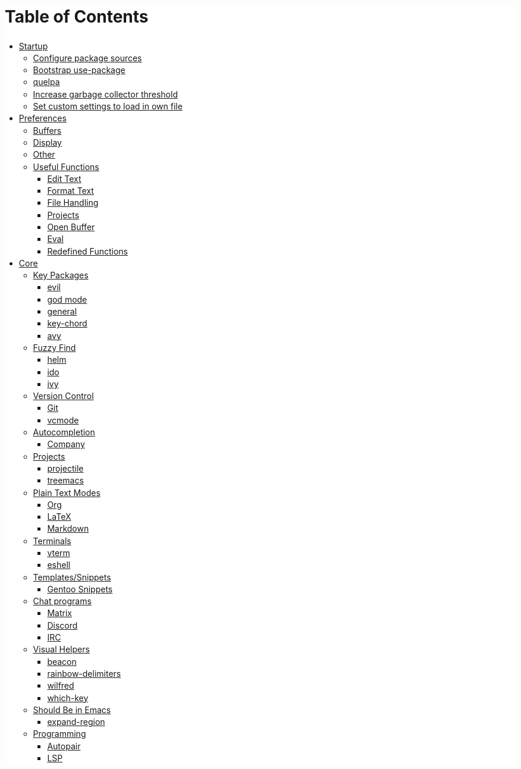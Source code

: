 
# Table of Contents

-   [Startup](#orge49ca21)
    -   [Configure package sources](#org5e7da82)
    -   [Bootstrap use-package](#org0227769)
    -   [quelpa](#org8fe5855)
    -   [Increase garbage collector threshold](#org9905c53)
    -   [Set custom settings to load in own file](#orgf35bc43)
-   [Preferences](#org38b24ae)
    -   [Buffers](#org1e5a8ef)
    -   [Display](#orgaa9dc88)
    -   [Other](#org33e5633)
    -   [Useful Functions](#orgdd727db)
        -   [Edit Text](#org1456ceb)
        -   [Format Text](#org62254d8)
        -   [File Handling](#orgf12cde8)
        -   [Projects](#org6a21603)
        -   [Open Buffer](#org71a7f7b)
        -   [Eval](#org03713fb)
        -   [Redefined Functions](#org310f4c5)
-   [Core](#orgd1d0202)
    -   [Key Packages](#org1e3582d)
        -   [evil](#orgfcf8e53)
        -   [god mode](#org372665b)
        -   [general](#org001394c)
        -   [key-chord](#orgfc1216b)
        -   [avy](#org313f932)
    -   [Fuzzy Find](#org085e25c)
        -   [helm](#org4e52d74)
        -   [ido](#org2a432b3)
        -   [ivy](#org2269b2a)
    -   [Version Control](#org24a3175)
        -   [Git](#org30bd4d9)
        -   [vcmode](#org6cc0375)
    -   [Autocompletion](#org33b2a06)
        -   [Company](#orga820ced)
    -   [Projects](#org7bd9ae0)
        -   [projectile](#org981a26f)
        -   [treemacs](#org9bdc7d8)
    -   [Plain Text Modes](#orgae53036)
        -   [Org](#org41bf6d4)
        -   [LaTeX](#org20c02b4)
        -   [Markdown](#org43839e4)
    -   [Terminals](#orge4a389a)
        -   [vterm](#org9be92b2)
        -   [eshell](#org713df00)
    -   [Templates/Snippets](#orgf07f74d)
        -   [Gentoo Snippets](#orgf55f865)
    -   [Chat programs](#orgd2372ca)
        -   [Matrix](#org57e910e)
        -   [Discord](#orgc95d9bb)
        -   [IRC](#org94b6d35)
    -   [Visual Helpers](#org8c301b0)
        -   [beacon](#org8c2cd2a)
        -   [rainbow-delimiters](#orga33dd68)
        -   [wilfred](#org3d87fc4)
        -   [which-key](#org1a73897)
    -   [Should Be in Emacs](#org105060c)
        -   [expand-region](#org2e86a1e)
    -   [Programming](#org2210b91)
        -   [Autopair](#orgfd79395)
        -   [LSP](#org3bbc847)